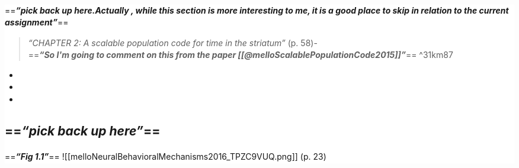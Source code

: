 ==***“pick back up here.Actually , while this section is more interesting to me, it is a good place to skip in relation to the current assignment”***==
> *“CHAPTER 2: A scalable population code for time in the striatum”* (p. 58)-  
==***“So I'm going to comment on this from the paper [[@melloScalablePopulationCode2015]]”***== ^31km87
-  
-  
-  
==***“pick back up here”***==
-  
==***“Fig 1.1”***==
![[melloNeuralBehavioralMechanisms2016_TPZC9VUQ.png]] (p. 23)

